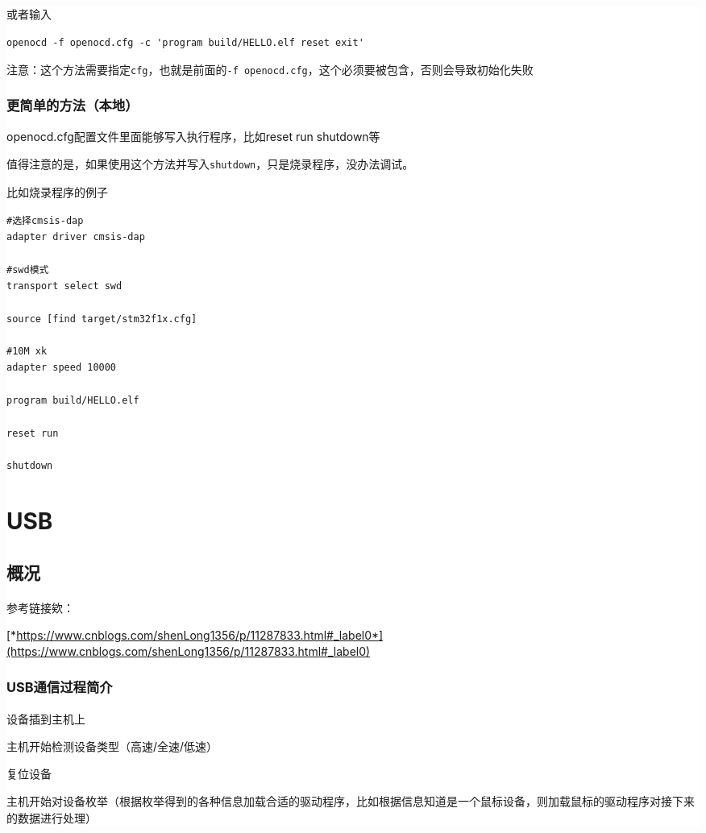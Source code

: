 或者输入

```shell
openocd -f openocd.cfg -c 'program build/HELLO.elf reset exit'
```

注意：这个方法需要指定`cfg`，也就是前面的`-f openocd.cfg`，这个必须要被包含，否则会导致初始化失败

### 更简单的方法（本地）

openocd.cfg配置文件里面能够写入执行程序，比如reset run shutdown等

值得注意的是，如果使用这个方法并写入`shutdown`，只是烧录程序，没办法调试。

比如烧录程序的例子

```shell
#选择cmsis-dap
adapter driver cmsis-dap

#swd模式
transport select swd

source [find target/stm32f1x.cfg]

#10M xk
adapter speed 10000

program build/HELLO.elf

reset run

shutdown
```



# USB

## 概况

参考链接欸：

[*https://www.cnblogs.com/shenLong1356/p/11287833.html#_label0*](https://www.cnblogs.com/shenLong1356/p/11287833.html#_label0)

### USB通信过程简介

设备插到主机上

主机开始检测设备类型（高速/全速/低速）

复位设备

主机开始对设备枚举（根据枚举得到的各种信息加载合适的驱动程序，比如根据信息知道是一个鼠标设备，则加载鼠标的驱动程序对接下来的数据进行处理）
